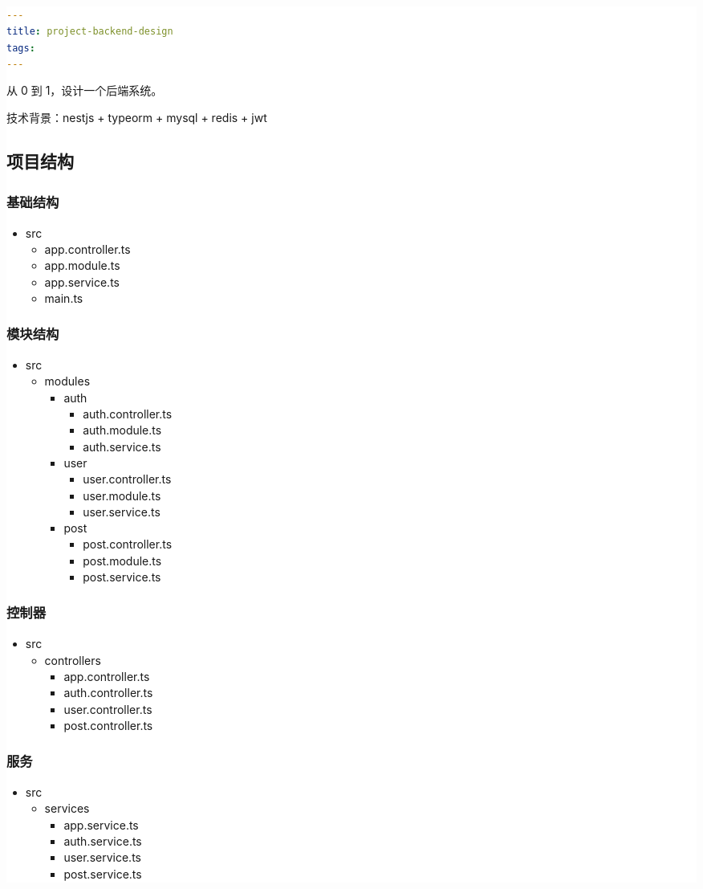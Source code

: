 ```yaml
---
title: project-backend-design
tags:
---
```


从 0 到 1，设计一个后端系统。


技术背景：nestjs + typeorm + mysql + redis + jwt

## 项目结构

### 基础结构

- src
  - app.controller.ts
  - app.module.ts
  - app.service.ts
  - main.ts

### 模块结构

- src
  - modules
    - auth
      - auth.controller.ts
      - auth.module.ts
      - auth.service.ts
    - user
      - user.controller.ts
      - user.module.ts
      - user.service.ts
    - post
      - post.controller.ts
      - post.module.ts
      - post.service.ts

### 控制器

- src
  - controllers
    - app.controller.ts
    - auth.controller.ts
    - user.controller.ts
    - post.controller.ts

### 服务

- src
  - services
    - app.service.ts
    - auth.service.ts
    - user.service.ts
    - post.service.ts
